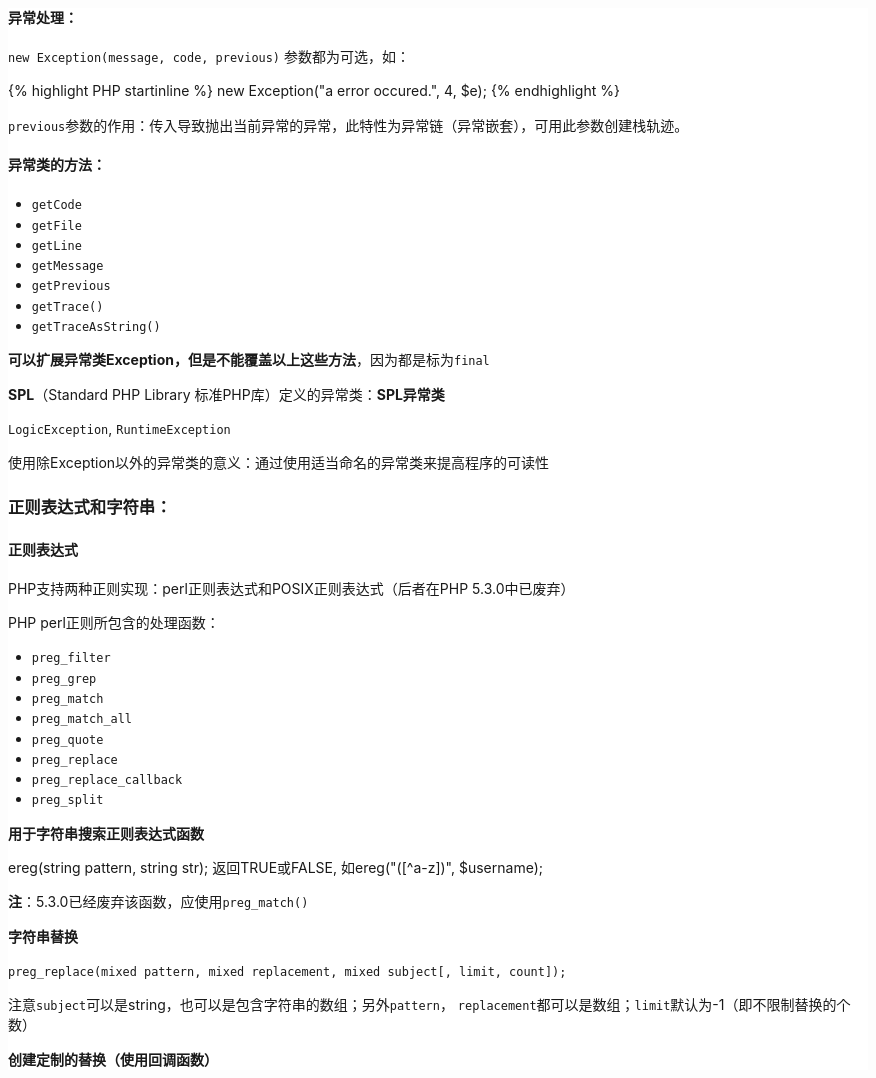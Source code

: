 #### 异常处理：

``new Exception(message, code, previous)`` 参数都为可选，如：

{% highlight PHP startinline %}
new Exception("a error occured.", 4, $e);
{% endhighlight %}

``previous``参数的作用：传入导致抛出当前异常的异常，此特性为异常链（异常嵌套），可用此参数创建栈轨迹。

#### 异常类的方法：

* ``getCode``
* ``getFile``
* ``getLine``
* ``getMessage``
* ``getPrevious``
* ``getTrace()``
* ``getTraceAsString()``

**可以扩展异常类Exception，但是不能覆盖以上这些方法**，因为都是标为``final``

**SPL**（Standard PHP Library 标准PHP库）定义的异常类：**SPL异常类**

``LogicException``, ``RuntimeException``

使用除Exception以外的异常类的意义：通过使用适当命名的异常类来提高程序的可读性

### 正则表达式和字符串：

#### 正则表达式

PHP支持两种正则实现：perl正则表达式和POSIX正则表达式（后者在PHP 5.3.0中已废弃）

PHP perl正则所包含的处理函数：

* ``preg_filter``
* ``preg_grep``
* ``preg_match``
* ``preg_match_all``
* ``preg_quote``
* ``preg_replace``
* ``preg_replace_callback``
* ``preg_split``

**用于字符串搜索正则表达式函数**

ereg(string pattern, string str);  返回TRUE或FALSE, 如ereg("([^a-z])", $username);

**注**：5.3.0已经废弃该函数，应使用``preg_match()``

**字符串替换**

``preg_replace(mixed pattern, mixed replacement, mixed subject[, limit, count]);``

注意``subject``可以是string，也可以是包含字符串的数组；另外``pattern``， ``replacement``都可以是数组；``limit``默认为-1（即不限制替换的个数）

**创建定制的替换（使用回调函数）**
